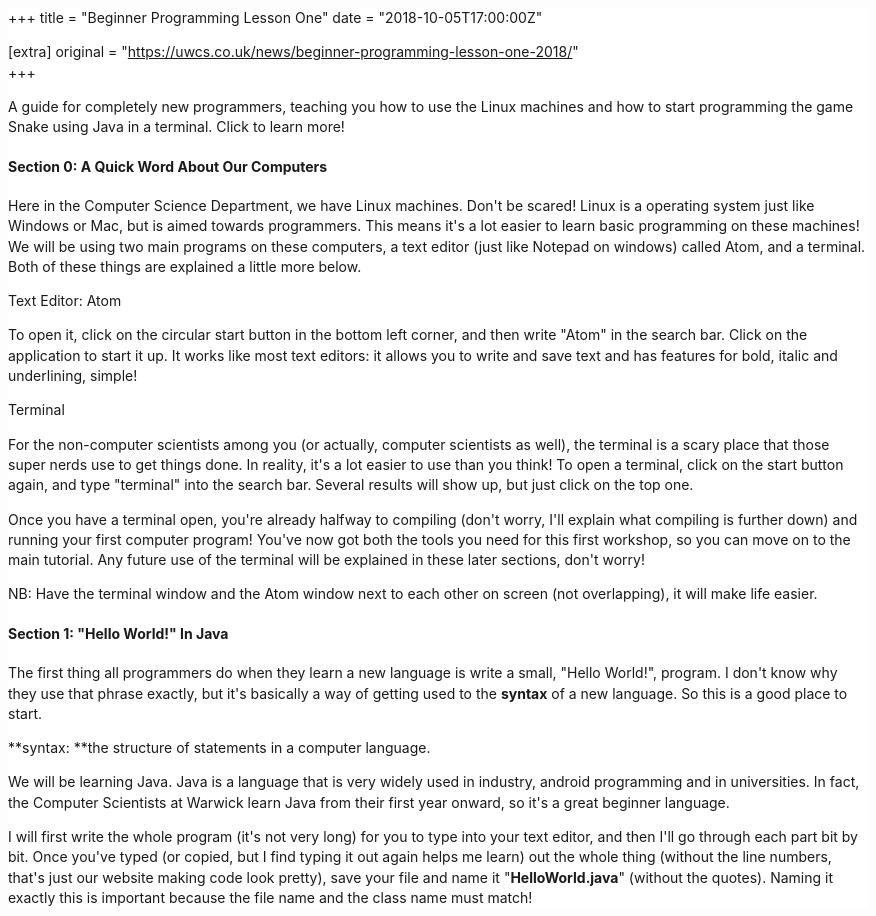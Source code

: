 +++
title = "Beginner Programming Lesson One"
date = "2018-10-05T17:00:00Z"

[extra]
original = "https://uwcs.co.uk/news/beginner-programming-lesson-one-2018/"    
+++

<p data-block-key="z63iq">A guide for completely new programmers, teaching you how to use the Linux machines and how to start programming the game Snake using Java in a terminal. Click to learn more!</p>



#### Section 0: A Quick Word About Our Computers
Here in the Computer Science Department, we have Linux machines. Don't be scared\! Linux is a operating system just like Windows or Mac, but is aimed towards programmers. This means it's a lot easier to learn basic programming on these machines\! We will be using two main programs on these computers, a text editor (just like Notepad on windows) called Atom, and a terminal. Both of these things are explained a little more below.

Text Editor: Atom

To open it, click on the circular start button in the bottom left corner, and then write "Atom" in the search bar. Click on the application to start it up. It works like most text editors: it allows you to write and save text and has features for bold, italic and underlining, simple\!

Terminal

For the non-computer scientists among you (or actually, computer scientists as well), the terminal is a scary place that those super nerds use to get things done. In reality, it's a lot easier to use than you think\! To open a terminal, click on the start button again, and type "terminal" into the search bar. Several results will show up, but just click on the top one.

Once you have a terminal open, you're already halfway to compiling (don't worry, I'll explain what compiling is further down) and running your first computer program\! You've now got both the tools you need for this first workshop, so you can move on to the main tutorial. Any future use of the terminal will be explained in these later sections, don't worry\!

NB: Have the terminal window and the Atom window next to each other on screen (not overlapping), it will make life easier.

#### Section 1: "Hello World!" In Java
The first thing all programmers do when they learn a new language is write a small, "Hello World\!", program. I don't know why they use that phrase exactly, but it's basically a way of getting used to the **syntax** of a new language. So this is a good place to start.

**syntax: **the structure of statements in a computer language.

We will be learning Java. Java is a language that is very widely used in industry, android programming and in universities. In fact, the Computer Scientists at Warwick learn Java from their first year onward, so it's a great beginner language.

I will first write the whole program (it's not very long) for you to type into your text editor, and then I'll go through each part bit by bit. Once you've typed (or copied, but I find typing it out again helps me learn) out the whole thing (without the line numbers, that's just our website making code look pretty), save your file and name it "**HelloWorld.java**" (without the quotes). Naming it exactly this is important because the file name and the class name must match\! 
